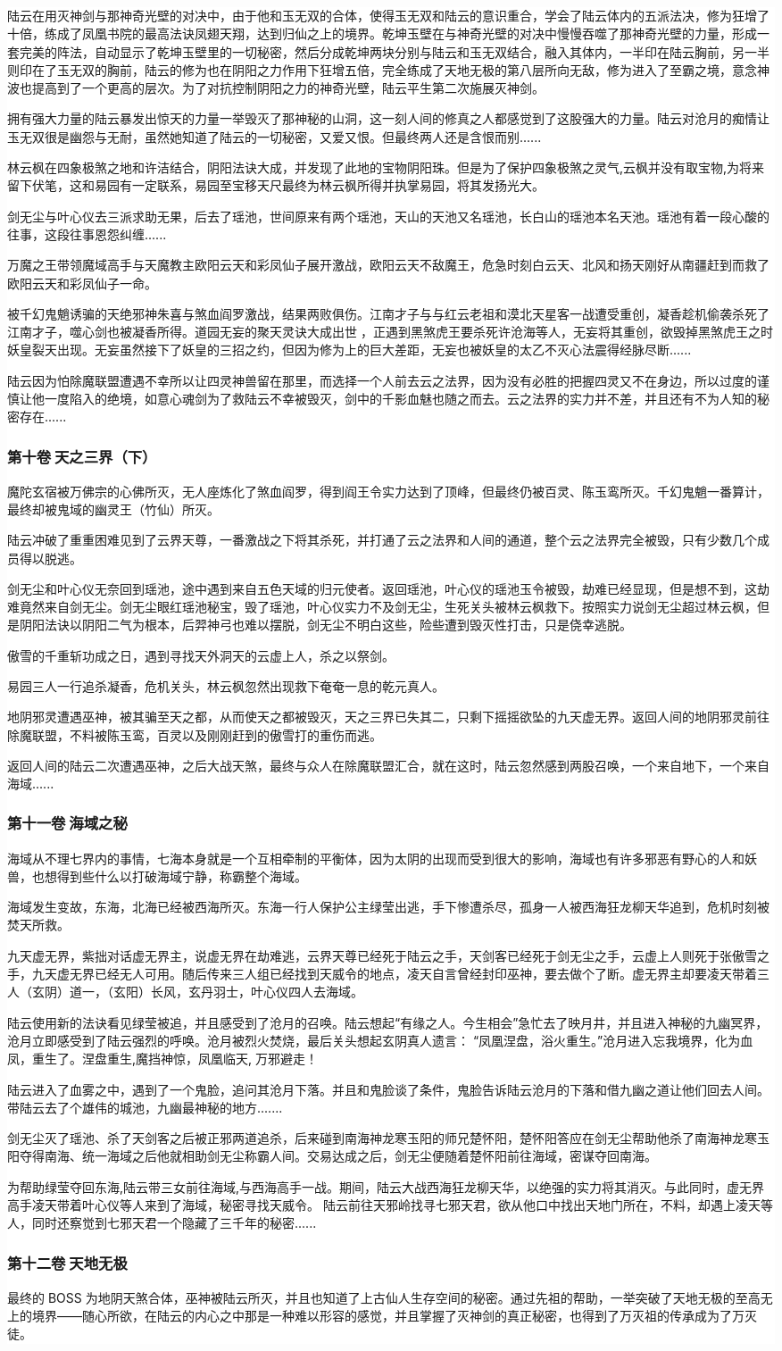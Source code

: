 陆云在用灭神剑与那神奇光壁的对决中，由于他和玉无双的合体，使得玉无双和陆云的意识重合，学会了陆云体内的五派法决，修为狂增了十倍，练成了凤凰书院的最高法诀凤翅天翔，达到归仙之上的境界。乾坤玉壁在与神奇光壁的对决中慢慢吞噬了那神奇光壁的力量，形成一套完美的阵法，自动显示了乾坤玉壁里的一切秘密，然后分成乾坤两块分别与陆云和玉无双结合，融入其体内，一半印在陆云胸前，另一半则印在了玉无双的胸前，陆云的修为也在阴阳之力作用下狂增五倍，完全练成了天地无极的第八层所向无敌，修为进入了至霸之境，意念神波也提高到了一个更高的层次。为了对抗控制阴阳之力的神奇光壁，陆云平生第二次施展灭神剑。

拥有强大力量的陆云暴发出惊天的力量一举毁灭了那神秘的山洞，这一刻人间的修真之人都感觉到了这股强大的力量。陆云对沧月的痴情让玉无双很是幽怨与无耐，虽然她知道了陆云的一切秘密，又爱又恨。但最终两人还是含恨而别......

林云枫在四象极煞之地和许洁结合，阴阳法诀大成，并发现了此地的宝物阴阳珠。但是为了保护四象极煞之灵气,云枫并没有取宝物,为将来留下伏笔，这和易园有一定联系，易园至宝移天尺最终为林云枫所得并执掌易园，将其发扬光大。

剑无尘与叶心仪去三派求助无果，后去了瑶池，世间原来有两个瑶池，天山的天池又名瑶池，长白山的瑶池本名天池。瑶池有着一段心酸的往事，这段往事恩怨纠缠......

万魔之王带领魔域高手与天魔教主欧阳云天和彩凤仙子展开激战，欧阳云天不敌魔王，危急时刻白云天、北风和扬天刚好从南疆赶到而救了欧阳云天和彩凤仙子一命。

被千幻鬼魈诱骗的天绝邪神朱喜与煞血阎罗激战，结果两败俱伤。江南才子与与红云老祖和漠北天星客一战遭受重创，凝香趁机偷袭杀死了江南才子，噬心剑也被凝香所得。道园无妄的聚天灵诀大成出世 ，正遇到黑煞虎王要杀死许沧海等人，无妄将其重创，欲毁掉黑煞虎王之时妖皇裂天出现。无妄虽然接下了妖皇的三招之约，但因为修为上的巨大差距，无妄也被妖皇的太乙不灭心法震得经脉尽断......

陆云因为怕除魔联盟遭遇不幸所以让四灵神兽留在那里，而选择一个人前去云之法界，因为没有必胜的把握四灵又不在身边，所以过度的谨慎让他一度陷入的绝境，如意心魂剑为了救陆云不幸被毁灭，剑中的千影血魅也随之而去。云之法界的实力并不差，并且还有不为人知的秘密存在......

### 第十卷 天之三界（下）

魔陀玄宿被万佛宗的心佛所灭，无人座炼化了煞血阎罗，得到阎王令实力达到了顶峰，但最终仍被百灵、陈玉鸾所灭。千幻鬼魈一番算计，最终却被鬼域的幽灵王（竹仙）所灭。

陆云冲破了重重困难见到了云界天尊，一番激战之下将其杀死，并打通了云之法界和人间的通道，整个云之法界完全被毁，只有少数几个成员得以脱逃。

剑无尘和叶心仪无奈回到瑶池，途中遇到来自五色天域的归元使者。返回瑶池，叶心仪的瑶池玉令被毁，劫难已经显现，但是想不到，这劫难竟然来自剑无尘。剑无尘眼红瑶池秘宝，毁了瑶池，叶心仪实力不及剑无尘，生死关头被林云枫救下。按照实力说剑无尘超过林云枫，但是阴阳法诀以阴阳二气为根本，后羿神弓也难以摆脱，剑无尘不明白这些，险些遭到毁灭性打击，只是侥幸逃脱。

傲雪的千重斩功成之日，遇到寻找天外洞天的云虚上人，杀之以祭剑。

易园三人一行追杀凝香，危机关头，林云枫忽然出现救下奄奄一息的乾元真人。

地阴邪灵遭遇巫神，被其骗至天之都，从而使天之都被毁灭，天之三界已失其二，只剩下摇摇欲坠的九天虚无界。返回人间的地阴邪灵前往除魔联盟，不料被陈玉鸾，百灵以及刚刚赶到的傲雪打的重伤而逃。

返回人间的陆云二次遭遇巫神，之后大战天煞，最终与众人在除魔联盟汇合，就在这时，陆云忽然感到两股召唤，一个来自地下，一个来自海域......

### 第十一卷 海域之秘

海域从不理七界内的事情，七海本身就是一个互相牵制的平衡体，因为太阴的出现而受到很大的影响，海域也有许多邪恶有野心的人和妖兽，也想得到些什么以打破海域宁静，称霸整个海域。

海域发生变故，东海，北海已经被西海所灭。东海一行人保护公主绿莹出逃，手下惨遭杀尽，孤身一人被西海狂龙柳天华追到，危机时刻被焚天所救。

九天虚无界，紫拙对话虚无界主，说虚无界在劫难逃，云界天尊已经死于陆云之手，天剑客已经死于剑无尘之手，云虚上人则死于张傲雪之手，九天虚无界已经无人可用。随后传来三人组已经找到天威令的地点，凌天自言曾经封印巫神，要去做个了断。虚无界主却要凌天带着三人（玄阴）道一，（玄阳）长风，玄丹羽士，叶心仪四人去海域。

陆云使用新的法诀看见绿莹被追，并且感受到了沧月的召唤。陆云想起“有缘之人。今生相会”急忙去了映月井，并且进入神秘的九幽冥界，沧月立即感受到了陆云强烈的呼唤。沧月被烈火焚烧，最后关头想起玄阴真人遗言： “凤凰涅盘，浴火重生。”沧月进入忘我境界，化为血凤，重生了。涅盘重生,魔挡神惊，凤凰临天, 万邪避走！

陆云进入了血雾之中，遇到了一个鬼脸，追问其沧月下落。并且和鬼脸谈了条件，鬼脸告诉陆云沧月的下落和借九幽之道让他们回去人间。带陆云去了个雄伟的城池，九幽最神秘的地方.......

剑无尘灭了瑶池、杀了天剑客之后被正邪两道追杀，后来碰到南海神龙寒玉阳的师兄楚怀阳，楚怀阳答应在剑无尘帮助他杀了南海神龙寒玉阳夺得南海、统一海域之后他就相助剑无尘称霸人间。交易达成之后，剑无尘便随着楚怀阳前往海域，密谋夺回南海。

为帮助绿莹夺回东海,陆云带三女前往海域,与西海高手一战。期间，陆云大战西海狂龙柳天华，以绝强的实力将其消灭。与此同时，虚无界高手凌天带着叶心仪等人来到了海域，秘密寻找天威令。 陆云前往天邪岭找寻七邪天君，欲从他口中找出天地门所在，不料，却遇上凌天等人，同时还察觉到七邪天君一个隐藏了三千年的秘密......

### 第十二卷 天地无极

最终的 BOSS 为地阴天煞合体，巫神被陆云所灭，并且也知道了上古仙人生存空间的秘密。通过先祖的帮助，一举突破了天地无极的至高无上的境界——随心所欲，在陆云的内心之中那是一种难以形容的感觉，并且掌握了灭神剑的真正秘密，也得到了万灭祖的传承成为了万灭徒。
